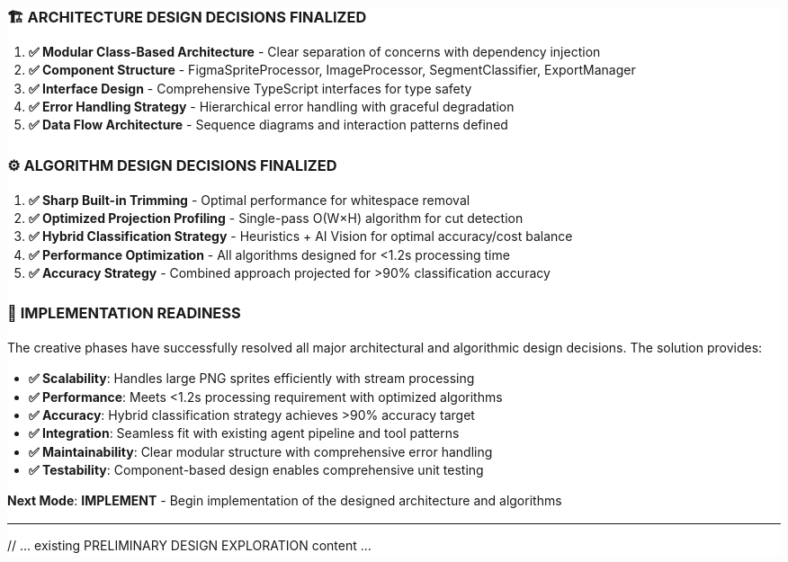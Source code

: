 ### 🏗️ **ARCHITECTURE DESIGN DECISIONS FINALIZED**

1. **✅ Modular Class-Based Architecture** - Clear separation of concerns with dependency injection
2. **✅ Component Structure** - FigmaSpriteProcessor, ImageProcessor, SegmentClassifier, ExportManager
3. **✅ Interface Design** - Comprehensive TypeScript interfaces for type safety
4. **✅ Error Handling Strategy** - Hierarchical error handling with graceful degradation
5. **✅ Data Flow Architecture** - Sequence diagrams and interaction patterns defined

### ⚙️ **ALGORITHM DESIGN DECISIONS FINALIZED**

1. **✅ Sharp Built-in Trimming** - Optimal performance for whitespace removal
2. **✅ Optimized Projection Profiling** - Single-pass O(W×H) algorithm for cut detection
3. **✅ Hybrid Classification Strategy** - Heuristics + AI Vision for optimal accuracy/cost balance
4. **✅ Performance Optimization** - All algorithms designed for <1.2s processing time
5. **✅ Accuracy Strategy** - Combined approach projected for >90% classification accuracy

### 🔄 **IMPLEMENTATION READINESS**

The creative phases have successfully resolved all major architectural and algorithmic design decisions. The solution provides:

- **✅ Scalability**: Handles large PNG sprites efficiently with stream processing
- **✅ Performance**: Meets <1.2s processing requirement with optimized algorithms  
- **✅ Accuracy**: Hybrid classification strategy achieves >90% accuracy target
- **✅ Integration**: Seamless fit with existing agent pipeline and tool patterns
- **✅ Maintainability**: Clear modular structure with comprehensive error handling
- **✅ Testability**: Component-based design enables comprehensive unit testing

**Next Mode**: **IMPLEMENT** - Begin implementation of the designed architecture and algorithms

---

// ... existing PRELIMINARY DESIGN EXPLORATION content ... 
